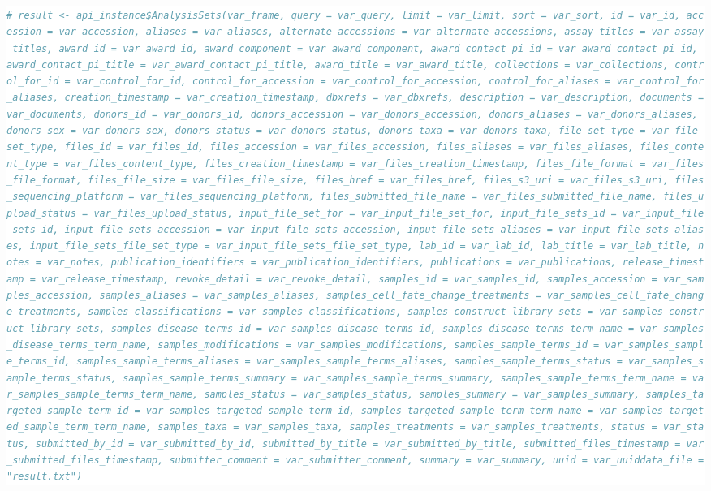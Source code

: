 ```R
# result <- api_instance$AnalysisSets(var_frame, query = var_query, limit = var_limit, sort = var_sort, id = var_id, accession = var_accession, aliases = var_aliases, alternate_accessions = var_alternate_accessions, assay_titles = var_assay_titles, award_id = var_award_id, award_component = var_award_component, award_contact_pi_id = var_award_contact_pi_id, award_contact_pi_title = var_award_contact_pi_title, award_title = var_award_title, collections = var_collections, control_for_id = var_control_for_id, control_for_accession = var_control_for_accession, control_for_aliases = var_control_for_aliases, creation_timestamp = var_creation_timestamp, dbxrefs = var_dbxrefs, description = var_description, documents = var_documents, donors_id = var_donors_id, donors_accession = var_donors_accession, donors_aliases = var_donors_aliases, donors_sex = var_donors_sex, donors_status = var_donors_status, donors_taxa = var_donors_taxa, file_set_type = var_file_set_type, files_id = var_files_id, files_accession = var_files_accession, files_aliases = var_files_aliases, files_content_type = var_files_content_type, files_creation_timestamp = var_files_creation_timestamp, files_file_format = var_files_file_format, files_file_size = var_files_file_size, files_href = var_files_href, files_s3_uri = var_files_s3_uri, files_sequencing_platform = var_files_sequencing_platform, files_submitted_file_name = var_files_submitted_file_name, files_upload_status = var_files_upload_status, input_file_set_for = var_input_file_set_for, input_file_sets_id = var_input_file_sets_id, input_file_sets_accession = var_input_file_sets_accession, input_file_sets_aliases = var_input_file_sets_aliases, input_file_sets_file_set_type = var_input_file_sets_file_set_type, lab_id = var_lab_id, lab_title = var_lab_title, notes = var_notes, publication_identifiers = var_publication_identifiers, publications = var_publications, release_timestamp = var_release_timestamp, revoke_detail = var_revoke_detail, samples_id = var_samples_id, samples_accession = var_samples_accession, samples_aliases = var_samples_aliases, samples_cell_fate_change_treatments = var_samples_cell_fate_change_treatments, samples_classifications = var_samples_classifications, samples_construct_library_sets = var_samples_construct_library_sets, samples_disease_terms_id = var_samples_disease_terms_id, samples_disease_terms_term_name = var_samples_disease_terms_term_name, samples_modifications = var_samples_modifications, samples_sample_terms_id = var_samples_sample_terms_id, samples_sample_terms_aliases = var_samples_sample_terms_aliases, samples_sample_terms_status = var_samples_sample_terms_status, samples_sample_terms_summary = var_samples_sample_terms_summary, samples_sample_terms_term_name = var_samples_sample_terms_term_name, samples_status = var_samples_status, samples_summary = var_samples_summary, samples_targeted_sample_term_id = var_samples_targeted_sample_term_id, samples_targeted_sample_term_term_name = var_samples_targeted_sample_term_term_name, samples_taxa = var_samples_taxa, samples_treatments = var_samples_treatments, status = var_status, submitted_by_id = var_submitted_by_id, submitted_by_title = var_submitted_by_title, submitted_files_timestamp = var_submitted_files_timestamp, submitter_comment = var_submitter_comment, summary = var_summary, uuid = var_uuiddata_file = "result.txt")
```